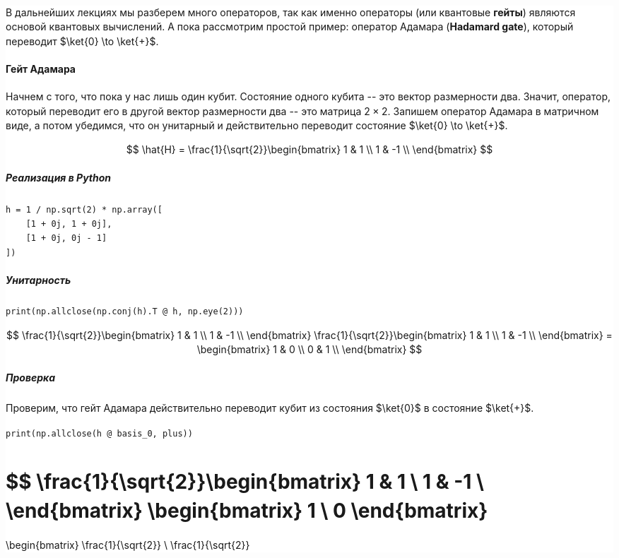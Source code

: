 В дальнейших лекциях мы разберем много операторов, так как именно операторы (или квантовые **гейты**) являются основой квантовых вычислений. А пока рассмотрим простой пример: оператор Адамара (**Hadamard gate**), который переводит $\ket{0} \to \ket{+}$.

#### Гейт Адамара

Начнем с того, что пока у нас лишь один кубит. Состояние одного кубита -- это вектор размерности два. Значит, оператор, который переводит его в другой вектор размерности два -- это матрица $2\times 2$. Запишем оператор Адамара в матричном виде, а потом убедимся, что он унитарный и действительно переводит состояние $\ket{0} \to \ket{+}$.

$$
\hat{H} = \frac{1}{\sqrt{2}}\begin{bmatrix}
1 & 1 \\
1 & -1 \\
\end{bmatrix}
$$

##### Реализация в Python

```{code-cell} ipython3
h = 1 / np.sqrt(2) * np.array([
    [1 + 0j, 1 + 0j],
    [1 + 0j, 0j - 1]
])
```

##### Унитарность

```{code-cell} ipython3
print(np.allclose(np.conj(h).T @ h, np.eye(2)))
```
$$
\frac{1}{\sqrt{2}}\begin{bmatrix}
1 & 1 \\
1 & -1 \\
\end{bmatrix}
\frac{1}{\sqrt{2}}\begin{bmatrix}
1 & 1 \\
1 & -1 \\
\end{bmatrix}
= \begin{bmatrix}
1 & 0 \\
0 & 1 \\
\end{bmatrix}
$$

##### Проверка

Проверим, что гейт Адамара действительно переводит кубит из состояния $\ket{0}$ в состояние $\ket{+}$.

```{code-cell} ipython3
print(np.allclose(h @ basis_0, plus))
```
$$
\frac{1}{\sqrt{2}}\begin{bmatrix}
1 & 1 \\
1 & -1 \\
\end{bmatrix}
\begin{bmatrix}
1 \\
0
\end{bmatrix}
=
\begin{bmatrix}
\frac{1}{\sqrt{2}} \\
\frac{1}{\sqrt{2}}
